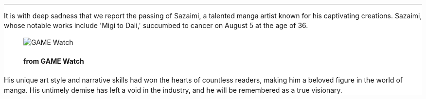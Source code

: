 </div>


<hr class="article-hr" />

<div class="article-body">
It is with deep sadness that we report the passing of Sazaimi, a talented manga artist known for his captivating creations. Sazaimi, whose notable works include &#39;Migi to Dali,&#39; succumbed to cancer on August 5 at the age of 36.


</div>


<figure class=image-container>
    <img src="https://game.watch.impress.co.jp/img/gmw/list/1524/104/01.jpg" alt="GAME Watch" />
    <figcaption>
        <h4> from GAME Watch</h4>
    </figcaption>
</figure>


<div class="article-body">
His unique art style and narrative skills had won the hearts of countless readers, making him a beloved figure in the world of manga. His untimely demise has left a void in the industry, and he will be remembered as a true visionary.


</div>